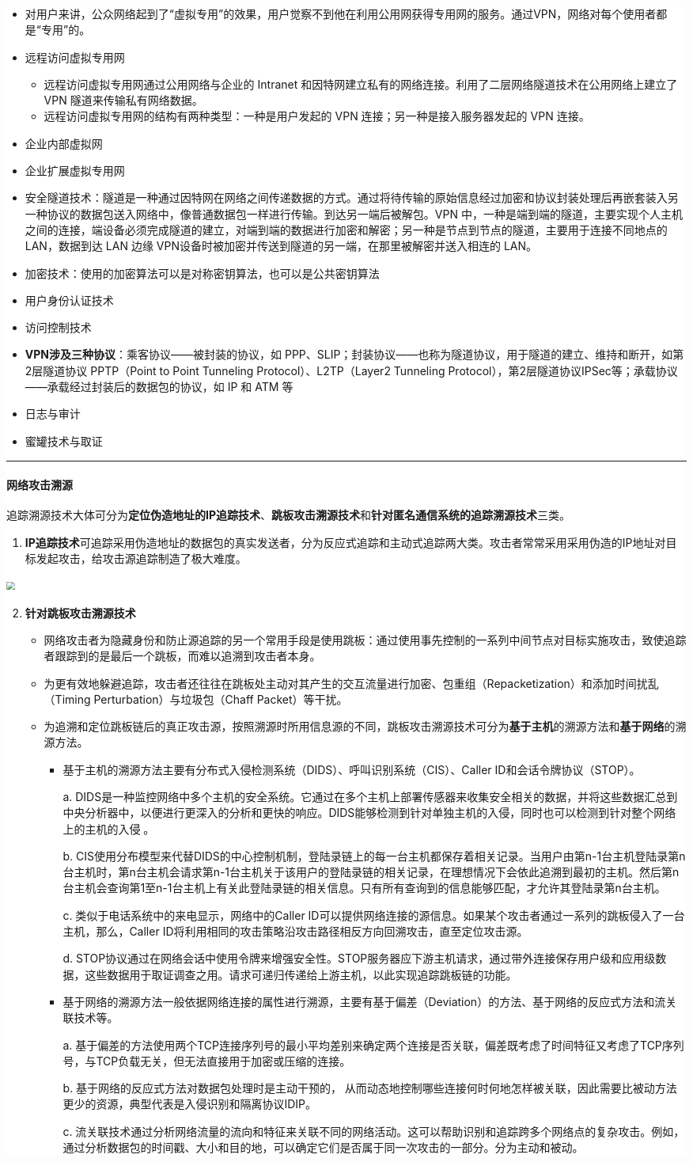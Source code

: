   + 对用户来讲，公众网络起到了“虚拟专用”的效果，用户觉察不到他在利用公用网获得专用网的服务。通过VPN，网络对每个使用者都是“专用”的。 
  + 远程访问虚拟专用网
    + 远程访问虚拟专用网通过公用网络与企业的 Intranet 和因特网建立私有的网络连接。利用了二层网络隧道技术在公用网络上建立了 VPN 隧道来传输私有网络数据。
    + 远程访问虚拟专用网的结构有两种类型：一种是用户发起的 VPN 连接；另一种是接入服务器发起的 VPN 连接。
  + 企业内部虚拟网
  + 企业扩展虚拟专用网
  + 安全隧道技术：隧道是一种通过因特网在网络之间传递数据的方式。通过将待传输的原始信息经过加密和协议封装处理后再嵌套装入另一种协议的数据包送入网络中，像普通数据包一样进行传输。到达另一端后被解包。VPN 中，一种是端到端的隧道，主要实现个人主机之间的连接，端设备必须完成隧道的建立，对端到端的数据进行加密和解密；另一种是节点到节点的隧道，主要用于连接不同地点的 LAN，数据到达 LAN 边缘 VPN设备时被加密并传送到隧道的另一端，在那里被解密并送入相连的 LAN。
  + 加密技术：使用的加密算法可以是对称密钥算法，也可以是公共密钥算法
  + 用户身份认证技术
  + 访问控制技术
  + **VPN涉及三种协议**：乘客协议——被封装的协议，如 PPP、SLIP；封装协议——也称为隧道协议，用于隧道的建立、维持和断开，如第2层隧道协议 PPTP（Point to Point Tunneling Protocol）、L2TP（Layer2 Tunneling Protocol），第2层隧道协议IPSec等；承载协议——承载经过封装后的数据包的协议，如 IP 和 ATM 等

+ 日志与审计

+ 蜜罐技术与取证

---

#### 网络攻击溯源

追踪溯源技术大体可分为**定位伪造地址的IP追踪技术**、**跳板攻击溯源技术**和**针对匿名通信系统的追踪溯源技术**三类。

1. **IP追踪技术**可追踪采用伪造地址的数据包的真实发送者，分为反应式追踪和主动式追踪两大类。攻击者常常采用采用伪造的IP地址对目标发起攻击，给攻击源追踪制造了极大难度。

<img src="https://testingcf.jsdelivr.net/gh/bestZwei/imgs@master/picgo/20241112195053.png" style="zoom:67%;" />

2. **针对跳板攻击溯源技术**
   + 网络攻击者为隐藏身份和防止源追踪的另一个常用手段是使用跳板：通过使用事先控制的一系列中间节点对目标实施攻击，致使追踪者跟踪到的是最后一个跳板，而难以追溯到攻击者本身。

   + 为更有效地躲避追踪，攻击者还往往在跳板处主动对其产生的交互流量进行加密、包重组（Repacketization）和添加时间扰乱（Timing Perturbation）与垃圾包（Chaff Packet）等干扰。

   + 为追溯和定位跳板链后的真正攻击源，按照溯源时所用信息源的不同，跳板攻击溯源技术可分为**基于主机**的溯源方法和**基于网络**的溯源方法。

     + 基于主机的溯源方法主要有分布式入侵检测系统（DIDS）、呼叫识别系统（CIS）、Caller ID和会话令牌协议（STOP）。

       a. DIDS是一种监控网络中多个主机的安全系统。它通过在多个主机上部署传感器来收集安全相关的数据，并将这些数据汇总到中央分析器中，以便进行更深入的分析和更快的响应。DIDS能够检测到针对单独主机的入侵，同时也可以检测到针对整个网络上的主机的入侵 。

       b. CIS使用分布模型来代替DIDS的中心控制机制，登陆录链上的每一台主机都保存着相关记录。当用户由第n-1台主机登陆录第n台主机时，第n台主机会请求第n-1台主机关于该用户的登陆录链的相关记录，在理想情况下会依此追溯到最初的主机。然后第n台主机会查询第1至n-1台主机上有关此登陆录链的相关信息。只有所有查询到的信息能够匹配，才允许其登陆录第n台主机。

       c. 类似于电话系统中的来电显示，网络中的Caller ID可以提供网络连接的源信息。如果某个攻击者通过一系列的跳板侵入了一台主机，那么，Caller ID将利用相同的攻击策略沿攻击路径相反方向回溯攻击，直至定位攻击源。

       d. STOP协议通过在网络会话中使用令牌来增强安全性。STOP服务器应下游主机请求，通过带外连接保存用户级和应用级数据，这些数据用于取证调查之用。请求可递归传递给上游主机，以此实现追踪跳板链的功能。

     + 基于网络的溯源方法一般依据网络连接的属性进行溯源，主要有基于偏差（Deviation）的方法、基于网络的反应式方法和流关联技术等。

       a. 基于偏差的方法使用两个TCP连接序列号的最小平均差别来确定两个连接是否关联，偏差既考虑了时间特征又考虑了TCP序列号，与TCP负载无关，但无法直接用于加密或压缩的连接。

       b. 基于网络的反应式方法对数据包处理时是主动干预的， 从而动态地控制哪些连接何时何地怎样被关联，因此需要比被动方法更少的资源，典型代表是入侵识别和隔离协议IDIP。

       c. 流关联技术通过分析网络流量的流向和特征来关联不同的网络活动。这可以帮助识别和追踪跨多个网络点的复杂攻击。例如，通过分析数据包的时间戳、大小和目的地，可以确定它们是否属于同一次攻击的一部分。分为主动和被动。
